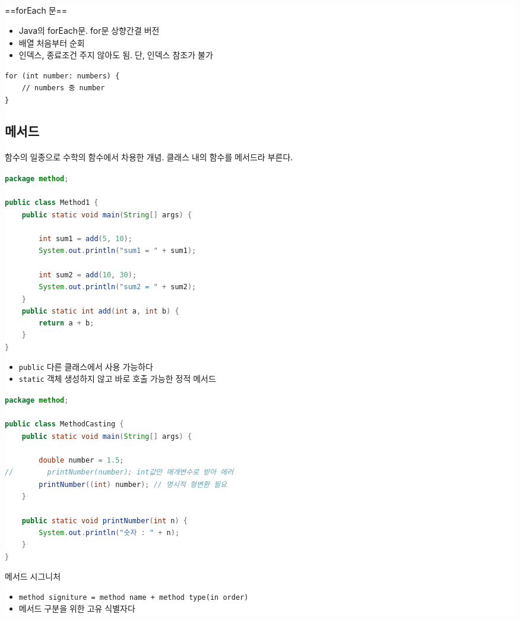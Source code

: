 ==forEach 문==
- Java의 forEach문. for문 상향간결 버전
- 배열 처음부터 순회
- 인덱스, 종료조건 주지 않아도 됨. 단, 인덱스 참조가 불가
```
for (int number: numbers) {
	// numbers 중 number  
}
```


## 메서드

함수의 일종으로 수학의 함수에서 차용한 개념. 클래스 내의 함수를 메서드라 부른다.

```java
package method;

public class Method1 {
    public static void main(String[] args) {
        
        int sum1 = add(5, 10);
        System.out.println("sum1 = " + sum1);
                
        int sum2 = add(10, 30);
        System.out.println("sum2 = " + sum2);
    }
    public static int add(int a, int b) {
        return a + b;
    }
}
```

- `public` 다른 클래스에서 사용 가능하다
- `static` 객체 생성하지 않고 바로 호출 가능한 정적 메서드

```java
package method;

public class MethodCasting {
    public static void main(String[] args) {

        double number = 1.5;
//        printNumber(number); int값만 매개변수로 받아 에러
        printNumber((int) number); // 명시적 형변환 필요
    }

    public static void printNumber(int n) {
        System.out.println("숫자 : " + n);
    }
}
```

메서드 시그니처
- `method signiture = method name + method type(in order)`
- 메서드 구분을 위한 고유 식별자다
